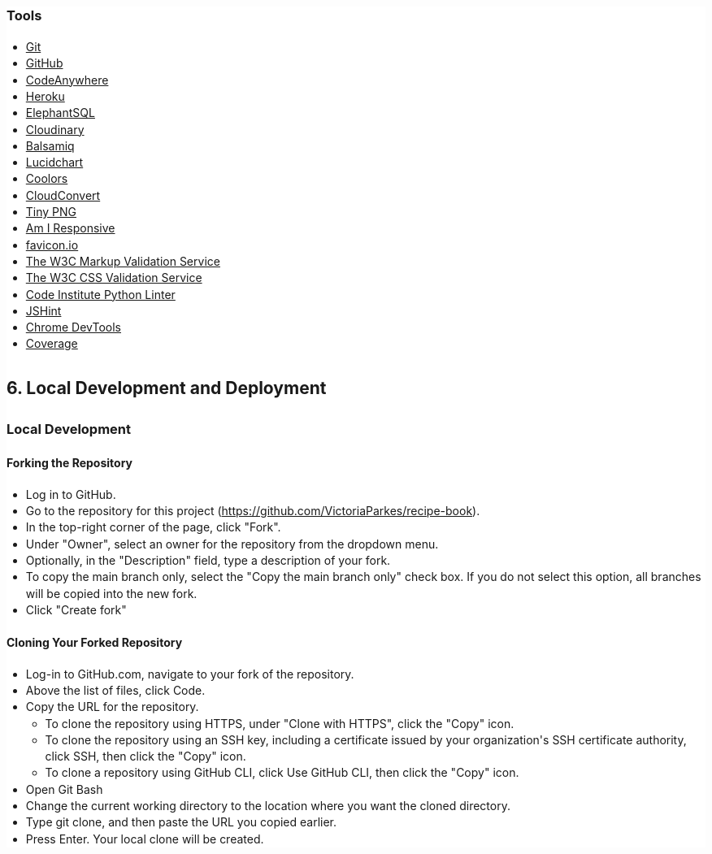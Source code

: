 ### Tools

- [Git](https://git-scm.com/)
- [GitHub](https://github.com/)
- [CodeAnywhere](https://app.codeanywhere.com/)
- [Heroku](https://heroku.com/)
- [ElephantSQL](https://www.elephantsql.com/)
- [Cloudinary](https://cloudinary.com/)
- [Balsamiq](https://balsamiq.com/)
- [Lucidchart](https://www.lucidchart.com/pages)
- [Coolors](https://coolors.co/)
- [CloudConvert](https://cloudconvert.com/)
- [Tiny PNG](https://tinypng.com/)
- [Am I Responsive](https://ui.dev/amiresponsive)
- [favicon.io](https://favicon.io/)
- [The W3C Markup Validation Service](https://validator.w3.org/)
- [The W3C CSS Validation Service](https://jigsaw.w3.org/css-validator/)
- [Code Institute Python Linter](https://pep8ci.herokuapp.com/)
- [JSHint](https://jshint.com/)
- [Chrome DevTools](https://developer.chrome.com/docs/devtools/)
- [Coverage](https://coverage.readthedocs.io/)

## 6. Local Development and Deployment

### Local Development

#### Forking the Repository

- Log in to GitHub.
- Go to the repository for this project (<https://github.com/VictoriaParkes/recipe-book>).
- In the top-right corner of the page, click "Fork".
- Under "Owner", select an owner for the repository from the dropdown menu.
- Optionally, in the "Description" field, type a description of your fork.
- To copy the main branch only, select the "Copy the main branch only" check box. If you do not select this option, all branches will be copied into the new fork.
- Click "Create fork"

#### Cloning Your Forked Repository

- Log-in to GitHub.com, navigate to your fork of the repository.
- Above the list of files, click Code.
- Copy the URL for the repository.
  - To clone the repository using HTTPS, under "Clone with HTTPS", click the "Copy" icon.
  - To clone the repository using an SSH key, including a certificate issued by your organization's SSH certificate authority, click SSH, then click the "Copy" icon.
  - To clone a repository using GitHub CLI, click Use GitHub CLI, then click the "Copy" icon.
- Open Git Bash
- Change the current working directory to the location where you want the cloned directory.
- Type git clone, and then paste the URL you copied earlier.
- Press Enter. Your local clone will be created.
